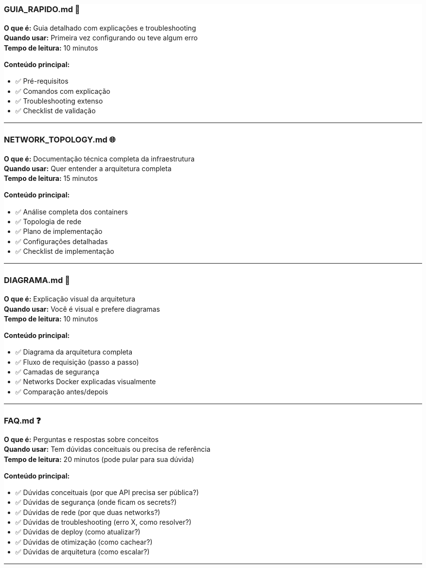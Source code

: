 
### **GUIA_RAPIDO.md** 🚀
**O que é:** Guia detalhado com explicações e troubleshooting  
**Quando usar:** Primeira vez configurando ou teve algum erro  
**Tempo de leitura:** 10 minutos  

**Conteúdo principal:**
- ✅ Pré-requisitos
- ✅ Comandos com explicação
- ✅ Troubleshooting extenso
- ✅ Checklist de validação

---

### **NETWORK_TOPOLOGY.md** 🌐
**O que é:** Documentação técnica completa da infraestrutura  
**Quando usar:** Quer entender a arquitetura completa  
**Tempo de leitura:** 15 minutos  

**Conteúdo principal:**
- ✅ Análise completa dos containers
- ✅ Topologia de rede
- ✅ Plano de implementação
- ✅ Configurações detalhadas
- ✅ Checklist de implementação

---

### **DIAGRAMA.md** 📐
**O que é:** Explicação visual da arquitetura  
**Quando usar:** Você é visual e prefere diagramas  
**Tempo de leitura:** 10 minutos  

**Conteúdo principal:**
- ✅ Diagrama da arquitetura completa
- ✅ Fluxo de requisição (passo a passo)
- ✅ Camadas de segurança
- ✅ Networks Docker explicadas visualmente
- ✅ Comparação antes/depois

---

### **FAQ.md** ❓
**O que é:** Perguntas e respostas sobre conceitos  
**Quando usar:** Tem dúvidas conceituais ou precisa de referência  
**Tempo de leitura:** 20 minutos (pode pular para sua dúvida)  

**Conteúdo principal:**
- ✅ Dúvidas conceituais (por que API precisa ser pública?)
- ✅ Dúvidas de segurança (onde ficam os secrets?)
- ✅ Dúvidas de rede (por que duas networks?)
- ✅ Dúvidas de troubleshooting (erro X, como resolver?)
- ✅ Dúvidas de deploy (como atualizar?)
- ✅ Dúvidas de otimização (como cachear?)
- ✅ Dúvidas de arquitetura (como escalar?)

---